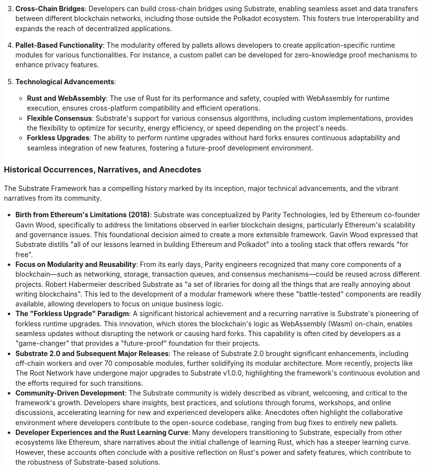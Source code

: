 3.  **Cross-Chain Bridges**: Developers can build cross-chain bridges using Substrate, enabling seamless asset and data transfers between different blockchain networks, including those outside the Polkadot ecosystem. This fosters true interoperability and expands the reach of decentralized applications.

4.  **Pallet-Based Functionality**: The modularity offered by pallets allows developers to create application-specific runtime modules for various functionalities. For instance, a custom pallet can be developed for zero-knowledge proof mechanisms to enhance privacy features.

5.  **Technological Advancements**:
    *   **Rust and WebAssembly**: The use of Rust for its performance and safety, coupled with WebAssembly for runtime execution, ensures cross-platform compatibility and efficient operations.
    *   **Flexible Consensus**: Substrate's support for various consensus algorithms, including custom implementations, provides the flexibility to optimize for security, energy efficiency, or speed depending on the project's needs.
    *   **Forkless Upgrades**: The ability to perform runtime upgrades without hard forks ensures continuous adaptability and seamless integration of new features, fostering a future-proof development environment.

### Historical Occurrences, Narratives, and Anecdotes

The Substrate Framework has a compelling history marked by its inception, major technical advancements, and the vibrant narratives from its community.

*   **Birth from Ethereum's Limitations (2018)**: Substrate was conceptualized by Parity Technologies, led by Ethereum co-founder Gavin Wood, specifically to address the limitations observed in earlier blockchain designs, particularly Ethereum's scalability and governance issues. This foundational decision aimed to create a more extensible framework. Gavin Wood expressed that Substrate distills "all of our lessons learned in building Ethereum and Polkadot" into a tooling stack that offers rewards "for free".
*   **Focus on Modularity and Reusability**: From its early days, Parity engineers recognized that many core components of a blockchain—such as networking, storage, transaction queues, and consensus mechanisms—could be reused across different projects. Robert Habermeier described Substrate as "a set of libraries for doing all the things that are really annoying about writing blockchains". This led to the development of a modular framework where these "battle-tested" components are readily available, allowing developers to focus on unique business logic.
*   **The "Forkless Upgrade" Paradigm**: A significant historical achievement and a recurring narrative is Substrate's pioneering of forkless runtime upgrades. This innovation, which stores the blockchain's logic as WebAssembly (Wasm) on-chain, enables seamless updates without disrupting the network or causing hard forks. This capability is often cited by developers as a "game-changer" that provides a "future-proof" foundation for their projects.
*   **Substrate 2.0 and Subsequent Major Releases**: The release of Substrate 2.0 brought significant enhancements, including off-chain workers and over 70 composable modules, further solidifying its modular architecture. More recently, projects like The Root Network have undergone major upgrades to Substrate v1.0.0, highlighting the framework's continuous evolution and the efforts required for such transitions.
*   **Community-Driven Development**: The Substrate community is widely described as vibrant, welcoming, and critical to the framework's growth. Developers share insights, best practices, and solutions through forums, workshops, and online discussions, accelerating learning for new and experienced developers alike. Anecdotes often highlight the collaborative environment where developers contribute to the open-source codebase, ranging from bug fixes to entirely new pallets.
*   **Developer Experiences and the Rust Learning Curve**: Many developers transitioning to Substrate, especially from other ecosystems like Ethereum, share narratives about the initial challenge of learning Rust, which has a steeper learning curve. However, these accounts often conclude with a positive reflection on Rust's power and safety features, which contribute to the robustness of Substrate-based solutions.
